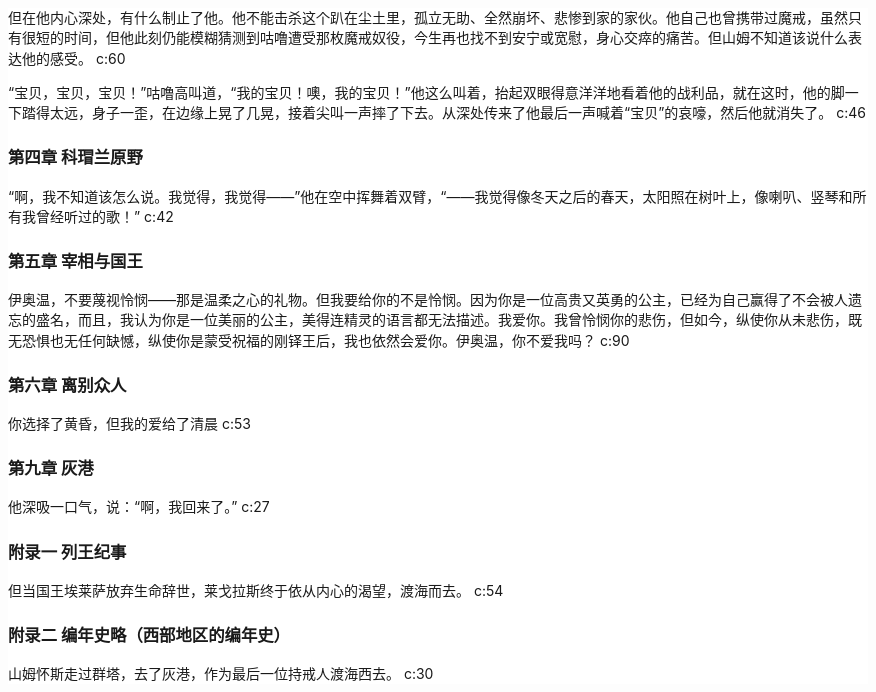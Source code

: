 但在他内心深处，有什么制止了他。他不能击杀这个趴在尘土里，孤立无助、全然崩坏、悲惨到家的家伙。他自己也曾携带过魔戒，虽然只有很短的时间，但他此刻仍能模糊猜测到咕噜遭受那枚魔戒奴役，今生再也找不到安宁或宽慰，身心交瘁的痛苦。但山姆不知道该说什么表达他的感受。 c:60

“宝贝，宝贝，宝贝！”咕噜高叫道，“我的宝贝！噢，我的宝贝！”他这么叫着，抬起双眼得意洋洋地看着他的战利品，就在这时，他的脚一下踏得太远，身子一歪，在边缘上晃了几晃，接着尖叫一声摔了下去。从深处传来了他最后一声喊着“宝贝”的哀嚎，然后他就消失了。 c:46

### 第四章 科瑁兰原野

“啊，我不知道该怎么说。我觉得，我觉得——”他在空中挥舞着双臂，“——我觉得像冬天之后的春天，太阳照在树叶上，像喇叭、竖琴和所有我曾经听过的歌！” c:42

### 第五章 宰相与国王

伊奥温，不要蔑视怜悯——那是温柔之心的礼物。但我要给你的不是怜悯。因为你是一位高贵又英勇的公主，已经为自己赢得了不会被人遗忘的盛名，而且，我认为你是一位美丽的公主，美得连精灵的语言都无法描述。我爱你。我曾怜悯你的悲伤，但如今，纵使你从未悲伤，既无恐惧也无任何缺憾，纵使你是蒙受祝福的刚铎王后，我也依然会爱你。伊奥温，你不爱我吗？ c:90

### 第六章 离别众人

你选择了黄昏，但我的爱给了清晨 c:53

### 第九章 灰港

他深吸一口气，说：“啊，我回来了。” c:27

### 附录一 列王纪事

但当国王埃莱萨放弃生命辞世，莱戈拉斯终于依从内心的渴望，渡海而去。 c:54

### 附录二 编年史略（西部地区的编年史）

山姆怀斯走过群塔，去了灰港，作为最后一位持戒人渡海西去。 c:30
